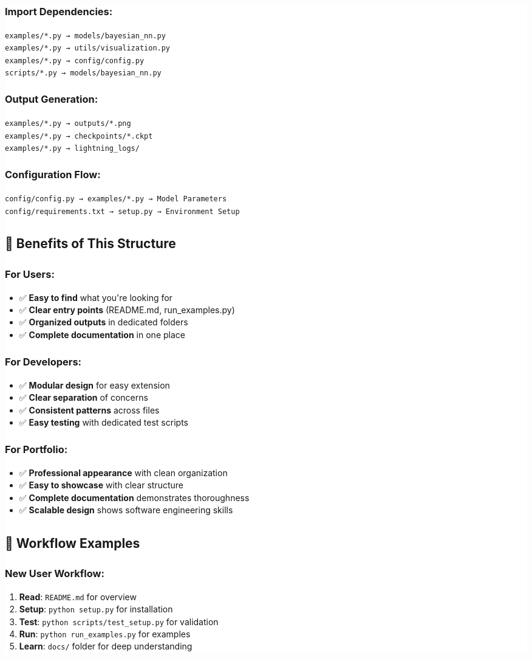 ### **Import Dependencies**:
```
examples/*.py → models/bayesian_nn.py
examples/*.py → utils/visualization.py
examples/*.py → config/config.py
scripts/*.py → models/bayesian_nn.py
```

### **Output Generation**:
```
examples/*.py → outputs/*.png
examples/*.py → checkpoints/*.ckpt
examples/*.py → lightning_logs/
```

### **Configuration Flow**:
```
config/config.py → examples/*.py → Model Parameters
config/requirements.txt → setup.py → Environment Setup
```

## 🎨 Benefits of This Structure

### **For Users**:
- ✅ **Easy to find** what you're looking for
- ✅ **Clear entry points** (README.md, run_examples.py)
- ✅ **Organized outputs** in dedicated folders
- ✅ **Complete documentation** in one place

### **For Developers**:
- ✅ **Modular design** for easy extension
- ✅ **Clear separation** of concerns
- ✅ **Consistent patterns** across files
- ✅ **Easy testing** with dedicated test scripts

### **For Portfolio**:
- ✅ **Professional appearance** with clean organization
- ✅ **Easy to showcase** with clear structure
- ✅ **Complete documentation** demonstrates thoroughness
- ✅ **Scalable design** shows software engineering skills

## 🔄 Workflow Examples

### **New User Workflow**:
1. **Read**: `README.md` for overview
2. **Setup**: `python setup.py` for installation
3. **Test**: `python scripts/test_setup.py` for validation
4. **Run**: `python run_examples.py` for examples
5. **Learn**: `docs/` folder for deep understanding
